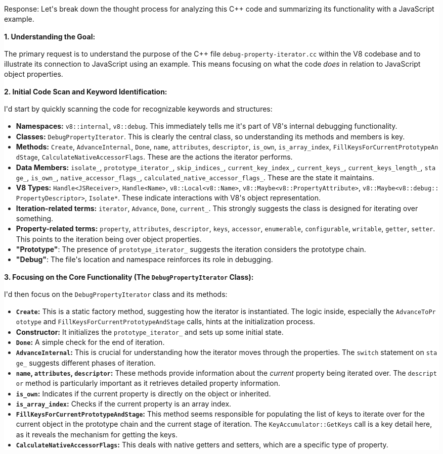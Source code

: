 Response: Let's break down the thought process for analyzing this C++ code and summarizing its functionality with a JavaScript example.

**1. Understanding the Goal:**

The primary request is to understand the purpose of the C++ file `debug-property-iterator.cc` within the V8 codebase and to illustrate its connection to JavaScript using an example. This means focusing on what the code *does* in relation to JavaScript object properties.

**2. Initial Code Scan and Keyword Identification:**

I'd start by quickly scanning the code for recognizable keywords and structures:

* **Namespaces:** `v8::internal`, `v8::debug`. This immediately tells me it's part of V8's internal debugging functionality.
* **Classes:** `DebugPropertyIterator`. This is clearly the central class, so understanding its methods and members is key.
* **Methods:** `Create`, `AdvanceInternal`, `Done`, `name`, `attributes`, `descriptor`, `is_own`, `is_array_index`, `FillKeysForCurrentPrototypeAndStage`, `CalculateNativeAccessorFlags`. These are the actions the iterator performs.
* **Data Members:** `isolate_`, `prototype_iterator_`, `skip_indices_`, `current_key_index_`, `current_keys_`, `current_keys_length_`, `stage_`, `is_own_`, `native_accessor_flags_`, `calculated_native_accessor_flags_`. These are the state it maintains.
* **V8 Types:** `Handle<JSReceiver>`, `Handle<Name>`, `v8::Local<v8::Name>`, `v8::Maybe<v8::PropertyAttribute>`, `v8::Maybe<v8::debug::PropertyDescriptor>`, `Isolate*`. These indicate interactions with V8's object representation.
* **Iteration-related terms:** `iterator`, `Advance`, `Done`, `current_`. This strongly suggests the class is designed for iterating over something.
* **Property-related terms:** `property`, `attributes`, `descriptor`, `keys`, `accessor`, `enumerable`, `configurable`, `writable`, `getter`, `setter`. This points to the iteration being over object properties.
* **"Prototype"**: The presence of `prototype_iterator_` suggests the iteration considers the prototype chain.
* **"Debug"**: The file's location and namespace reinforces its role in debugging.

**3. Focusing on the Core Functionality (The `DebugPropertyIterator` Class):**

I'd then focus on the `DebugPropertyIterator` class and its methods:

* **`Create`:**  This is a static factory method, suggesting how the iterator is instantiated. The logic inside, especially the `AdvanceToPrototype` and `FillKeysForCurrentPrototypeAndStage` calls, hints at the initialization process.
* **Constructor:**  It initializes the `prototype_iterator_` and sets up some initial state.
* **`Done`:**  A simple check for the end of iteration.
* **`AdvanceInternal`:** This is crucial for understanding how the iterator moves through the properties. The `switch` statement on `stage_` suggests different phases of iteration.
* **`name`, `attributes`, `descriptor`:** These methods provide information about the *current* property being iterated over. The `descriptor` method is particularly important as it retrieves detailed property information.
* **`is_own`:** Indicates if the current property is directly on the object or inherited.
* **`is_array_index`:** Checks if the current property is an array index.
* **`FillKeysForCurrentPrototypeAndStage`:** This method seems responsible for populating the list of keys to iterate over for the current object in the prototype chain and the current stage of iteration. The `KeyAccumulator::GetKeys` call is a key detail here, as it reveals the mechanism for getting the keys.
* **`CalculateNativeAccessorFlags`:**  This deals with native getters and setters, which are a specific type of property.
